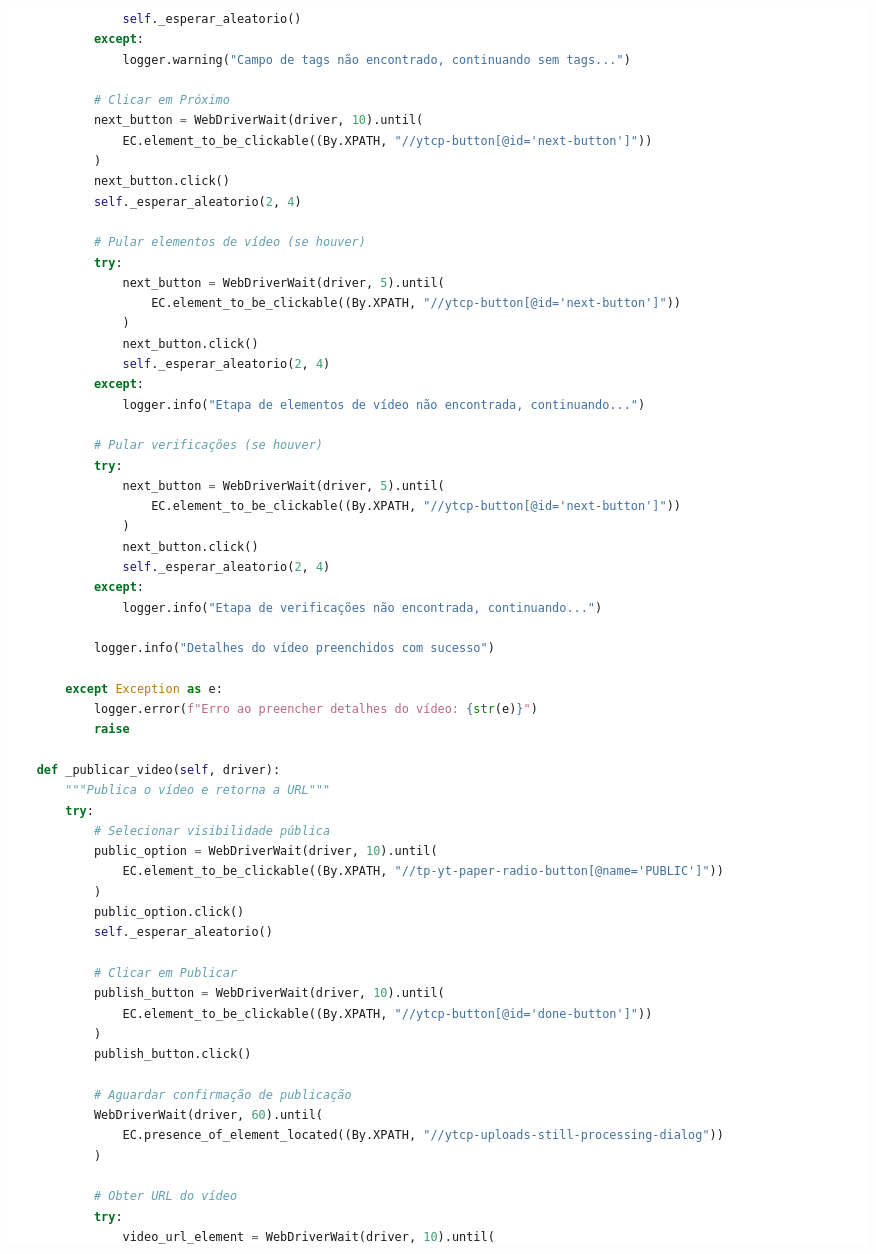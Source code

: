 ```python
                self._esperar_aleatorio()
            except:
                logger.warning("Campo de tags não encontrado, continuando sem tags...")
            
            # Clicar em Próximo
            next_button = WebDriverWait(driver, 10).until(
                EC.element_to_be_clickable((By.XPATH, "//ytcp-button[@id='next-button']"))
            )
            next_button.click()
            self._esperar_aleatorio(2, 4)
            
            # Pular elementos de vídeo (se houver)
            try:
                next_button = WebDriverWait(driver, 5).until(
                    EC.element_to_be_clickable((By.XPATH, "//ytcp-button[@id='next-button']"))
                )
                next_button.click()
                self._esperar_aleatorio(2, 4)
            except:
                logger.info("Etapa de elementos de vídeo não encontrada, continuando...")
            
            # Pular verificações (se houver)
            try:
                next_button = WebDriverWait(driver, 5).until(
                    EC.element_to_be_clickable((By.XPATH, "//ytcp-button[@id='next-button']"))
                )
                next_button.click()
                self._esperar_aleatorio(2, 4)
            except:
                logger.info("Etapa de verificações não encontrada, continuando...")
            
            logger.info("Detalhes do vídeo preenchidos com sucesso")
            
        except Exception as e:
            logger.error(f"Erro ao preencher detalhes do vídeo: {str(e)}")
            raise
    
    def _publicar_video(self, driver):
        """Publica o vídeo e retorna a URL"""
        try:
            # Selecionar visibilidade pública
            public_option = WebDriverWait(driver, 10).until(
                EC.element_to_be_clickable((By.XPATH, "//tp-yt-paper-radio-button[@name='PUBLIC']"))
            )
            public_option.click()
            self._esperar_aleatorio()
            
            # Clicar em Publicar
            publish_button = WebDriverWait(driver, 10).until(
                EC.element_to_be_clickable((By.XPATH, "//ytcp-button[@id='done-button']"))
            )
            publish_button.click()
            
            # Aguardar confirmação de publicação
            WebDriverWait(driver, 60).until(
                EC.presence_of_element_located((By.XPATH, "//ytcp-uploads-still-processing-dialog"))
            )
            
            # Obter URL do vídeo
            try:
                video_url_element = WebDriverWait(driver, 10).until(
```